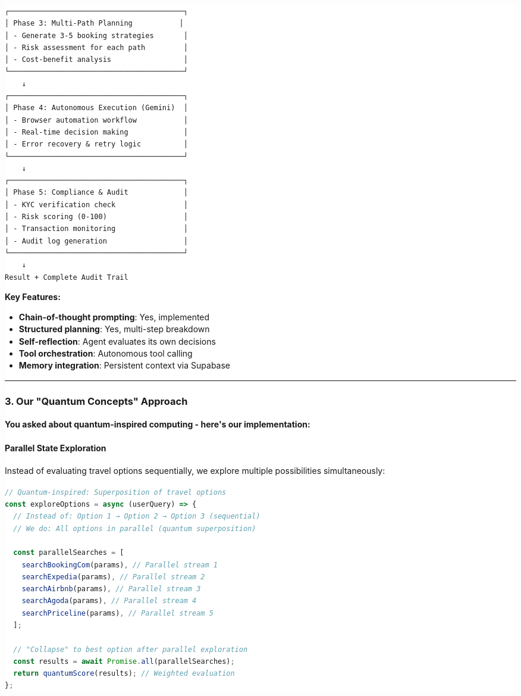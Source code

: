 ```
┌─────────────────────────────────────────┐
│ Phase 3: Multi-Path Planning           │
│ - Generate 3-5 booking strategies       │
│ - Risk assessment for each path         │
│ - Cost-benefit analysis                 │
└─────────────────────────────────────────┘
    ↓
┌─────────────────────────────────────────┐
│ Phase 4: Autonomous Execution (Gemini)  │
│ - Browser automation workflow           │
│ - Real-time decision making             │
│ - Error recovery & retry logic          │
└─────────────────────────────────────────┘
    ↓
┌─────────────────────────────────────────┐
│ Phase 5: Compliance & Audit             │
│ - KYC verification check                │
│ - Risk scoring (0-100)                  │
│ - Transaction monitoring                │
│ - Audit log generation                  │
└─────────────────────────────────────────┘
    ↓
Result + Complete Audit Trail
```

**Key Features:**

- **Chain-of-thought prompting**: Yes, implemented
- **Structured planning**: Yes, multi-step breakdown
- **Self-reflection**: Agent evaluates its own decisions
- **Tool orchestration**: Autonomous tool calling
- **Memory integration**: Persistent context via Supabase

---

### **3. Our "Quantum Concepts" Approach**

**You asked about quantum-inspired computing - here's our implementation:**

#### **Parallel State Exploration**

Instead of evaluating travel options sequentially, we explore multiple possibilities simultaneously:

```javascript
// Quantum-inspired: Superposition of travel options
const exploreOptions = async (userQuery) => {
  // Instead of: Option 1 → Option 2 → Option 3 (sequential)
  // We do: All options in parallel (quantum superposition)

  const parallelSearches = [
    searchBookingCom(params), // Parallel stream 1
    searchExpedia(params), // Parallel stream 2
    searchAirbnb(params), // Parallel stream 3
    searchAgoda(params), // Parallel stream 4
    searchPriceline(params), // Parallel stream 5
  ];

  // "Collapse" to best option after parallel exploration
  const results = await Promise.all(parallelSearches);
  return quantumScore(results); // Weighted evaluation
};
```
